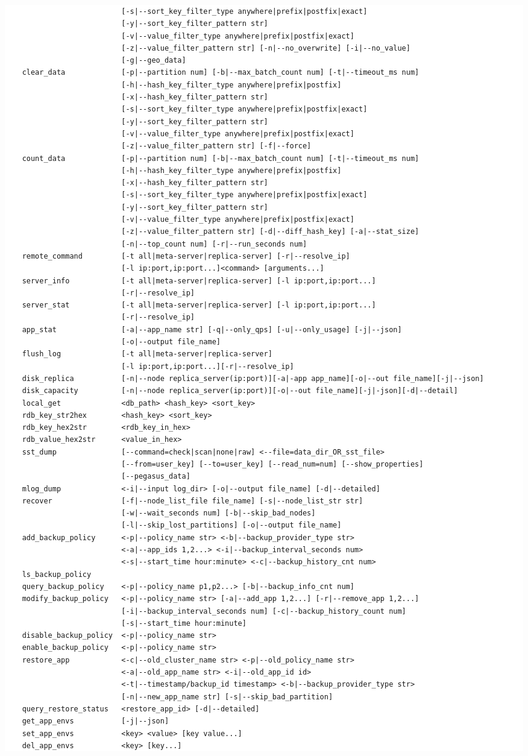 ```
	                       [-s|--sort_key_filter_type anywhere|prefix|postfix|exact]
	                       [-y|--sort_key_filter_pattern str]
	                       [-v|--value_filter_type anywhere|prefix|postfix|exact]
	                       [-z|--value_filter_pattern str] [-n|--no_overwrite] [-i|--no_value]
	                       [-g|--geo_data]
	clear_data             [-p|--partition num] [-b|--max_batch_count num] [-t|--timeout_ms num]
	                       [-h|--hash_key_filter_type anywhere|prefix|postfix]
	                       [-x|--hash_key_filter_pattern str]
	                       [-s|--sort_key_filter_type anywhere|prefix|postfix|exact]
	                       [-y|--sort_key_filter_pattern str]
	                       [-v|--value_filter_type anywhere|prefix|postfix|exact]
	                       [-z|--value_filter_pattern str] [-f|--force]
	count_data             [-p|--partition num] [-b|--max_batch_count num] [-t|--timeout_ms num]
	                       [-h|--hash_key_filter_type anywhere|prefix|postfix]
	                       [-x|--hash_key_filter_pattern str]
	                       [-s|--sort_key_filter_type anywhere|prefix|postfix|exact]
	                       [-y|--sort_key_filter_pattern str]
	                       [-v|--value_filter_type anywhere|prefix|postfix|exact]
	                       [-z|--value_filter_pattern str] [-d|--diff_hash_key] [-a|--stat_size]
	                       [-n|--top_count num] [-r|--run_seconds num]
	remote_command         [-t all|meta-server|replica-server] [-r|--resolve_ip]
	                       [-l ip:port,ip:port...]<command> [arguments...]
	server_info            [-t all|meta-server|replica-server] [-l ip:port,ip:port...]
	                       [-r|--resolve_ip]
	server_stat            [-t all|meta-server|replica-server] [-l ip:port,ip:port...]
	                       [-r|--resolve_ip]
	app_stat               [-a|--app_name str] [-q|--only_qps] [-u|--only_usage] [-j|--json]
	                       [-o|--output file_name]
	flush_log              [-t all|meta-server|replica-server]
	                       [-l ip:port,ip:port...][-r|--resolve_ip]
	disk_replica           [-n|--node replica_server(ip:port)][-a|-app app_name][-o|--out file_name][-j|--json]
	disk_capacity          [-n|--node replica_server(ip:port)][-o|--out file_name][-j|-json][-d|--detail]
	local_get              <db_path> <hash_key> <sort_key>
	rdb_key_str2hex        <hash_key> <sort_key>
	rdb_key_hex2str        <rdb_key_in_hex>
	rdb_value_hex2str      <value_in_hex>
	sst_dump               [--command=check|scan|none|raw] <--file=data_dir_OR_sst_file>
	                       [--from=user_key] [--to=user_key] [--read_num=num] [--show_properties]
	                       [--pegasus_data]
	mlog_dump              <-i|--input log_dir> [-o|--output file_name] [-d|--detailed]
	recover                [-f|--node_list_file file_name] [-s|--node_list_str str]
	                       [-w|--wait_seconds num] [-b|--skip_bad_nodes]
	                       [-l|--skip_lost_partitions] [-o|--output file_name]
	add_backup_policy      <-p|--policy_name str> <-b|--backup_provider_type str>
	                       <-a|--app_ids 1,2...> <-i|--backup_interval_seconds num>
	                       <-s|--start_time hour:minute> <-c|--backup_history_cnt num>
	ls_backup_policy
	query_backup_policy    <-p|--policy_name p1,p2...> [-b|--backup_info_cnt num]
	modify_backup_policy   <-p|--policy_name str> [-a|--add_app 1,2...] [-r|--remove_app 1,2...]
	                       [-i|--backup_interval_seconds num] [-c|--backup_history_count num]
	                       [-s|--start_time hour:minute]
	disable_backup_policy  <-p|--policy_name str>
	enable_backup_policy   <-p|--policy_name str>
	restore_app            <-c|--old_cluster_name str> <-p|--old_policy_name str>
	                       <-a|--old_app_name str> <-i|--old_app_id id>
	                       <-t|--timestamp/backup_id timestamp> <-b|--backup_provider_type str>
	                       [-n|--new_app_name str] [-s|--skip_bad_partition]
	query_restore_status   <restore_app_id> [-d|--detailed]
	get_app_envs           [-j|--json]
	set_app_envs           <key> <value> [key value...]
	del_app_envs           <key> [key...]
```
